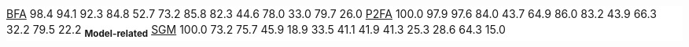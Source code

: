 <tr>
<td><a href="./transferattack/advanced_objective/bfa.py" target="_blank" rel="noopener noreferrer">BFA</a></td>
<td >98.4</td>
<td >94.1</td>
<td >92.3</td>
<td >84.8</td>
<td >52.7</td>
<td >73.2</td>
<td >85.8</td>
<td >82.3</td>
<td >44.6</td>
<td >78.0</td>
<td >33.0</td>
<td >79.7</td>
<td >26.0</td>
</tr>

<tr>
<td><a href="./transferattack/advanced_objective/p2fa.py" target="_blank" rel="noopener noreferrer">P2FA</a></td>
<td >100.0</td>
<td >97.9</td>
<td >97.6</td>
<td >84.0</td>
<td >43.7</td>
<td >64.9</td>
<td >86.0</td>
<td >83.2</td>
<td >43.9</td>
<td >66.3</td>
<td >32.2</td>
<td >79.5</td>
<td >22.2</td>
</tr>

<tr>
<th rowspan="25"><sub><strong>Model-related</strong></sub></th>
<td><a href="./transferattack/model_related/sgm.py" target="_blank" rel="noopener noreferrer">SGM</a></td>
<td >100.0</td>
<td >73.2</td>
<td >75.7</td>
<td >45.9</td>
<td >18.9</td>
<td >33.5</td>
<td >41.1</td>
<td >41.9</td>
<td >41.3</td>
<td >25.3</td>
<td >28.6</td>
<td >64.3</td>
<td >15.0</td>
</tr>
